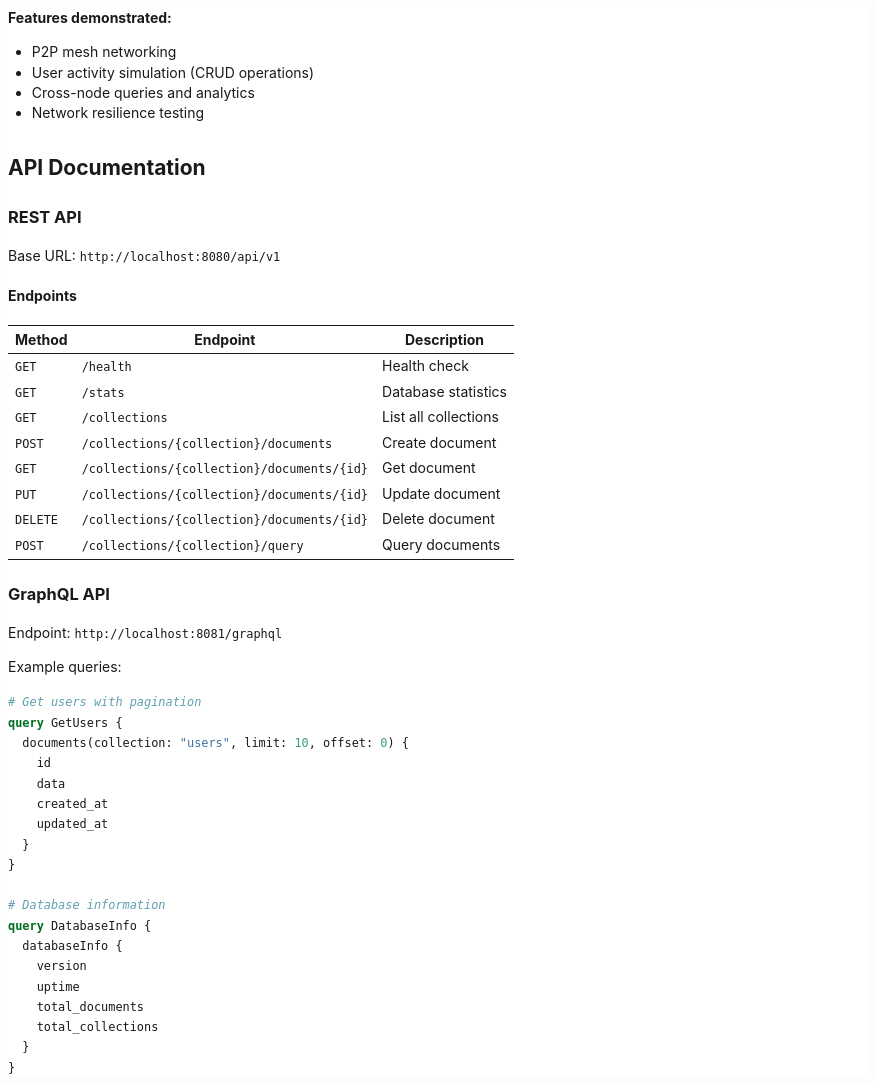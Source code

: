 **Features demonstrated:**

- P2P mesh networking
- User activity simulation (CRUD operations)
- Cross-node queries and analytics
- Network resilience testing

## API Documentation

### REST API

Base URL: `http://localhost:8080/api/v1`

#### Endpoints

| Method | Endpoint | Description |
|--------|----------|-------------|
| `GET` | `/health` | Health check |
| `GET` | `/stats` | Database statistics |
| `GET` | `/collections` | List all collections |
| `POST` | `/collections/{collection}/documents` | Create document |
| `GET` | `/collections/{collection}/documents/{id}` | Get document |
| `PUT` | `/collections/{collection}/documents/{id}` | Update document |
| `DELETE` | `/collections/{collection}/documents/{id}` | Delete document |
| `POST` | `/collections/{collection}/query` | Query documents |

### GraphQL API

Endpoint: `http://localhost:8081/graphql`

Example queries:

```graphql
# Get users with pagination
query GetUsers {
  documents(collection: "users", limit: 10, offset: 0) {
    id
    data
    created_at
    updated_at
  }
}

# Database information
query DatabaseInfo {
  databaseInfo {
    version
    uptime
    total_documents
    total_collections
  }
}
```
